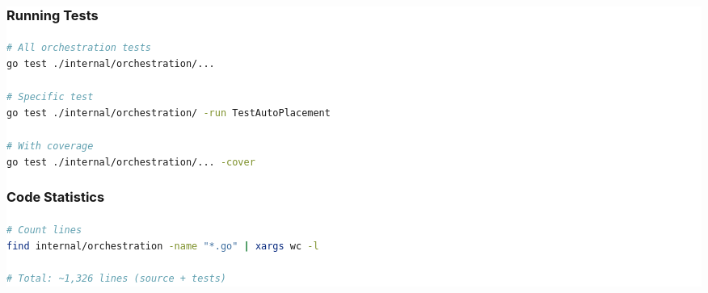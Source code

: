 ### Running Tests

```bash
# All orchestration tests
go test ./internal/orchestration/...

# Specific test
go test ./internal/orchestration/ -run TestAutoPlacement

# With coverage
go test ./internal/orchestration/... -cover
```

### Code Statistics

```bash
# Count lines
find internal/orchestration -name "*.go" | xargs wc -l

# Total: ~1,326 lines (source + tests)
```
